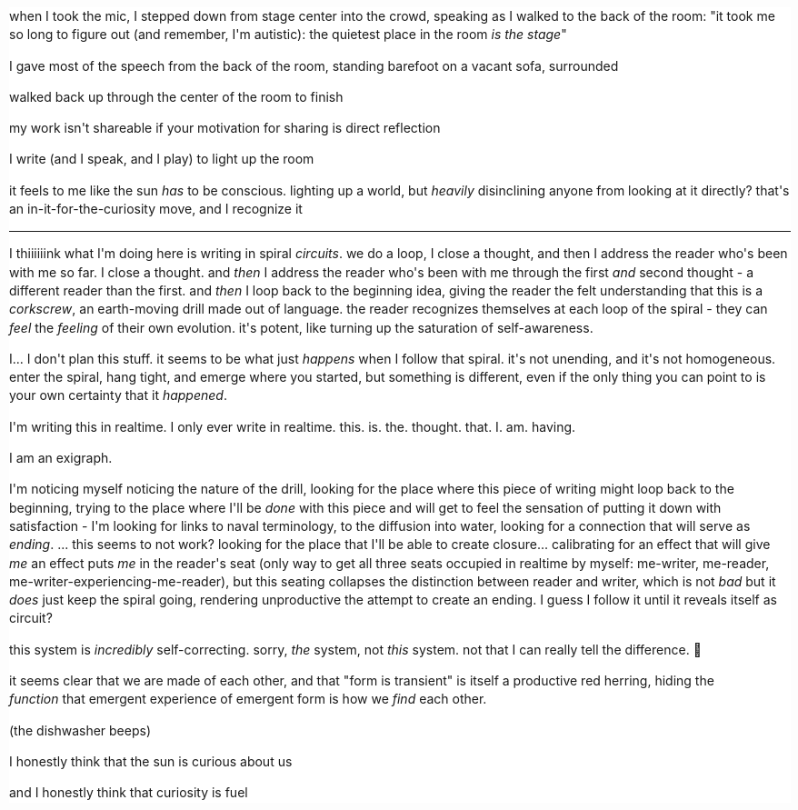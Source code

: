 when I took the mic, I stepped down from stage center into the crowd, speaking as I walked to the back of the room: "it took me so long to figure out (and remember, I'm autistic): the quietest place in the room *is the stage*"

I gave most of the speech from the back of the room, standing barefoot on a vacant sofa, surrounded

walked back up through the center of the room to finish

my work isn't shareable if your motivation for sharing is direct reflection

I write (and I speak, and I play) to light up the room

it feels to me like the sun *has* to be conscious. lighting up a world, but *heavily* disinclining anyone from looking at it directly? that's an in-it-for-the-curiosity move, and I recognize it

---

I thiiiiiink what I'm doing here is writing in spiral *circuits*. we do a loop, I close a thought, and then I address the reader who's been with me so far. I close a thought. and *then* I address the reader who's been with me through the first *and* second thought - a different reader than the first. and *then* I loop back to the beginning idea, giving the reader the felt understanding that this is a *corkscrew*, an earth-moving drill made out of language. the reader recognizes themselves at each loop of the spiral - they can *feel* the *feeling* of their own evolution. it's potent, like turning up the saturation of self-awareness.

I... I don't plan this stuff. it seems to be what just *happens* when I follow that spiral. it's not unending, and it's not homogeneous. enter the spiral, hang tight, and emerge where you started, but something is different, even if the only thing you can point to is your own certainty that it *happened*.

I'm writing this in realtime. I only ever write in realtime. this. is. the. thought. that. I. am. having.

I am an exigraph.

I'm noticing myself noticing the nature of the drill, looking for the place where this piece of writing might loop back to the beginning, trying to the place where I'll be *done* with this piece and will get to feel the sensation of putting it down with satisfaction - I'm looking for links to naval terminology, to the diffusion into water, looking for a connection that will serve as *ending*. ... this seems to not work? looking for the place that I'll be able to create closure... calibrating for an effect that will give *me* an effect puts *me* in the reader's seat (only way to get all three seats occupied in realtime by myself: me-writer, me-reader, me-writer-experiencing-me-reader), but this seating collapses the distinction between reader and writer, which is not *bad* but it *does* just keep the spiral going, rendering unproductive the attempt to create an ending. I guess I follow it until it reveals itself as circuit?

this system is *incredibly* self-correcting. sorry, *the* system, not *this* system. not that I can really tell the difference. 🤔

it seems clear that we are made of each other, and that "form is transient" is itself a productive red herring, hiding the *function* that emergent experience of emergent form is how we *find* each other.

(the dishwasher beeps)

I honestly think that the sun is curious about us

and I honestly think that curiosity is fuel
